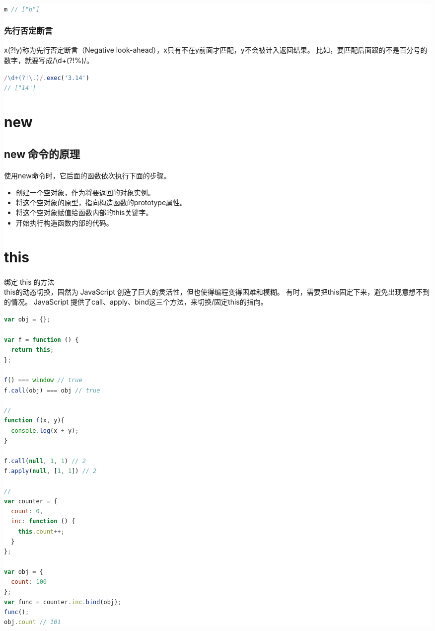 ```javascript
m // ["b"]
```
### 先行否定断言
x(?!y)称为先行否定断言（Negative look-ahead），x只有不在y前面才匹配，y不会被计入返回结果。
比如，要匹配后面跟的不是百分号的数字，就要写成/\d+(?!%)/。
```javascript
/\d+(?!\.)/.exec('3.14')
// ["14"]
```

# new
## new 命令的原理
使用new命令时，它后面的函数依次执行下面的步骤。
+ 创建一个空对象，作为将要返回的对象实例。
+ 将这个空对象的原型，指向构造函数的prototype属性。
+ 将这个空对象赋值给函数内部的this关键字。
+ 开始执行构造函数内部的代码。

# this
绑定 this 的方法 <br/>
this的动态切换，固然为 JavaScript 创造了巨大的灵活性，但也使得编程变得困难和模糊。
有时，需要把this固定下来，避免出现意想不到的情况。
JavaScript 提供了call、apply、bind这三个方法，来切换/固定this的指向。
```javascript
var obj = {};

var f = function () {
  return this;
};

f() === window // true
f.call(obj) === obj // true

//
function f(x, y){
  console.log(x + y);
}

f.call(null, 1, 1) // 2
f.apply(null, [1, 1]) // 2

//
var counter = {
  count: 0,
  inc: function () {
    this.count++;
  }
};

var obj = {
  count: 100
};
var func = counter.inc.bind(obj);
func();
obj.count // 101
```
